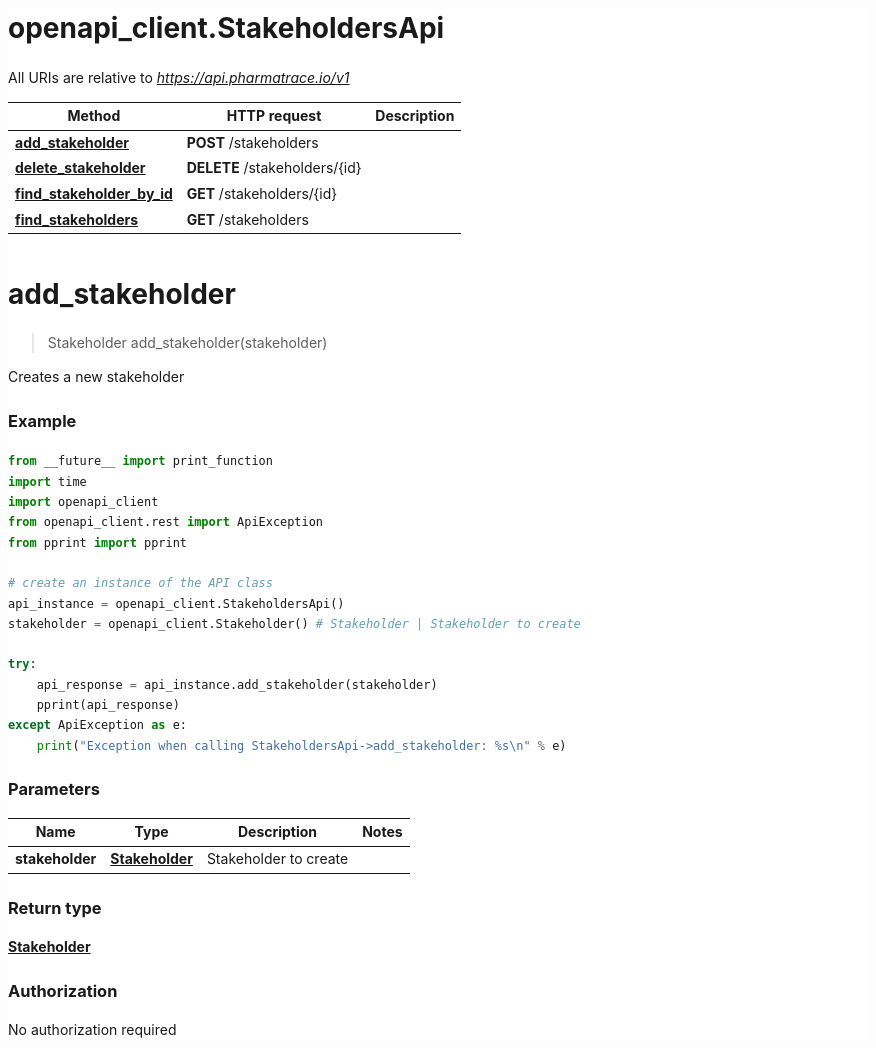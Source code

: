 # openapi_client.StakeholdersApi

All URIs are relative to *https://api.pharmatrace.io/v1*

Method | HTTP request | Description
------------- | ------------- | -------------
[**add_stakeholder**](StakeholdersApi.md#add_stakeholder) | **POST** /stakeholders | 
[**delete_stakeholder**](StakeholdersApi.md#delete_stakeholder) | **DELETE** /stakeholders/{id} | 
[**find_stakeholder_by_id**](StakeholdersApi.md#find_stakeholder_by_id) | **GET** /stakeholders/{id} | 
[**find_stakeholders**](StakeholdersApi.md#find_stakeholders) | **GET** /stakeholders | 


# **add_stakeholder**
> Stakeholder add_stakeholder(stakeholder)



Creates a new stakeholder

### Example
```python
from __future__ import print_function
import time
import openapi_client
from openapi_client.rest import ApiException
from pprint import pprint

# create an instance of the API class
api_instance = openapi_client.StakeholdersApi()
stakeholder = openapi_client.Stakeholder() # Stakeholder | Stakeholder to create

try:
    api_response = api_instance.add_stakeholder(stakeholder)
    pprint(api_response)
except ApiException as e:
    print("Exception when calling StakeholdersApi->add_stakeholder: %s\n" % e)
```

### Parameters

Name | Type | Description  | Notes
------------- | ------------- | ------------- | -------------
 **stakeholder** | [**Stakeholder**](Stakeholder.md)| Stakeholder to create | 

### Return type

[**Stakeholder**](Stakeholder.md)

### Authorization

No authorization required
